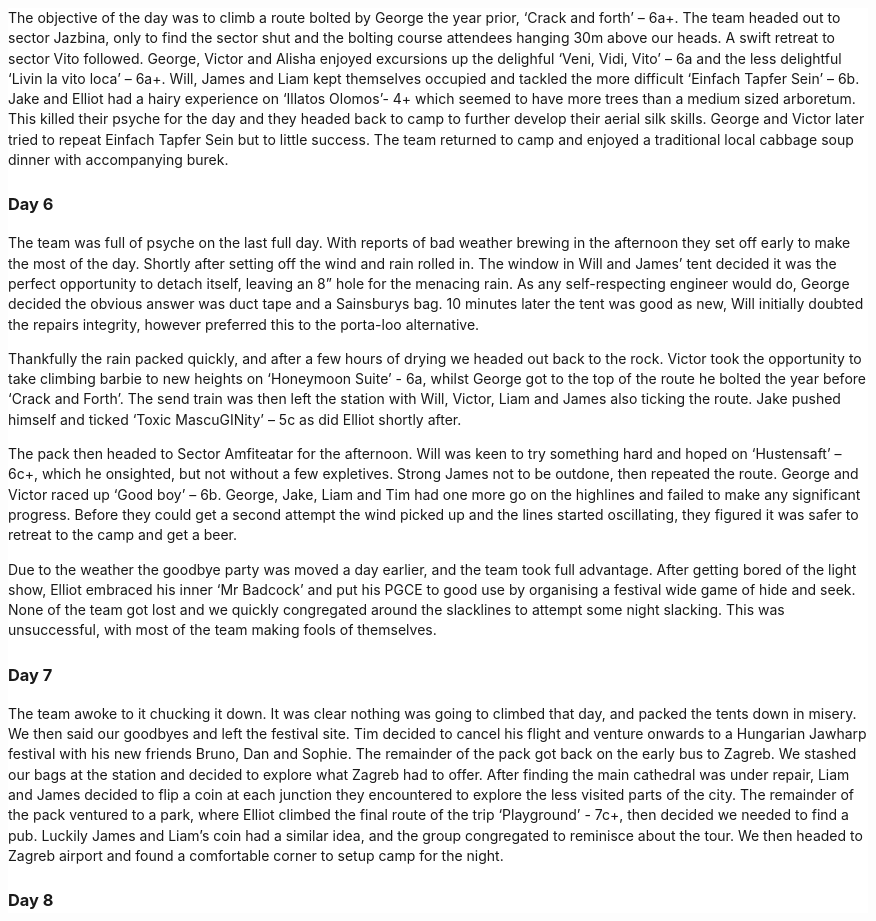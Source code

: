 The objective of the day was to climb a route bolted by George the year prior, ‘Crack and forth’ – 6a+. The team headed out to sector Jazbina, only to find the sector shut and the bolting course attendees hanging 30m above our heads. A swift retreat to sector Vito followed. George, Victor and Alisha enjoyed excursions up the delighful ‘Veni, Vidi, Vito’ – 6a and the less delightful ‘Livin la vito loca’ – 6a+. Will, James and Liam kept themselves occupied and tackled the more difficult ‘Einfach Tapfer Sein’ – 6b. Jake and Elliot had a hairy experience on ‘Illatos Olomos’- 4+ which seemed to have more trees than a medium sized arboretum. This killed their psyche for the day and they headed back to camp to further develop their aerial silk skills. George and Victor later tried to repeat Einfach Tapfer Sein but to little success. The team returned to camp and enjoyed a traditional local cabbage soup dinner with accompanying burek.

### Day 6

The team was full of psyche on the last full day. With reports of bad weather brewing in the afternoon they set off early to make the most of the day. Shortly after setting off the wind and rain rolled in. The window in Will and James’ tent decided it was the perfect opportunity to detach itself, leaving an 8” hole for the menacing rain. As any self-respecting engineer would do, George decided the obvious answer was duct tape and a Sainsburys bag. 10 minutes later the tent was good as new, Will initially doubted the repairs integrity, however preferred this to the porta-loo alternative.

Thankfully the rain packed quickly, and after a few hours of drying we headed out back to the rock. Victor took the opportunity to take climbing barbie to new heights on ‘Honeymoon Suite’ - 6a, whilst George got to the top of the route he bolted the year before ‘Crack and Forth’. The send train was then left the station with Will, Victor, Liam and James also ticking the route. Jake pushed himself and ticked ‘Toxic MascuGINity’ – 5c as did Elliot shortly after.

The pack then headed to Sector Amfiteatar for the afternoon. Will was keen to try something hard and hoped on ‘Hustensaft’ – 6c+, which he onsighted, but not without a few expletives. Strong James not to be outdone, then repeated the route. George and Victor raced up ‘Good boy’ – 6b. George, Jake, Liam and Tim had one more go on the highlines and failed to make any significant progress. Before they could get a second attempt the wind picked up and the lines started oscillating, they figured it was safer to retreat to the camp and get a beer.

Due to the weather the goodbye party was moved a day earlier, and the team took full advantage. After getting bored of the light show, Elliot embraced his inner ‘Mr Badcock’ and put his PGCE to good use by organising a festival wide game of hide and seek. None of the team got lost and we quickly congregated around the slacklines to attempt some night slacking. This was unsuccessful, with most of the team making fools of themselves.

### Day 7

The team awoke to it chucking it down. It was clear nothing was going to climbed that day, and packed the tents down in misery. We then said our goodbyes and left the festival site. Tim decided to cancel his flight and venture onwards to a Hungarian Jawharp festival with his new friends Bruno, Dan and Sophie. The remainder of the pack got back on the early bus to Zagreb. We stashed our bags at the station and decided to explore what Zagreb had to offer. After finding the main cathedral was under repair, Liam and James decided to flip a coin at each junction they encountered to explore the less visited parts of the city. The remainder of the pack ventured to a park, where Elliot climbed the final route of the trip ‘Playground’ - 7c+, then decided we needed to find a pub. Luckily James and Liam’s coin had a similar idea, and the group congregated to reminisce about the tour. We then headed to Zagreb airport and found a comfortable corner to setup camp for the night.

### Day 8
